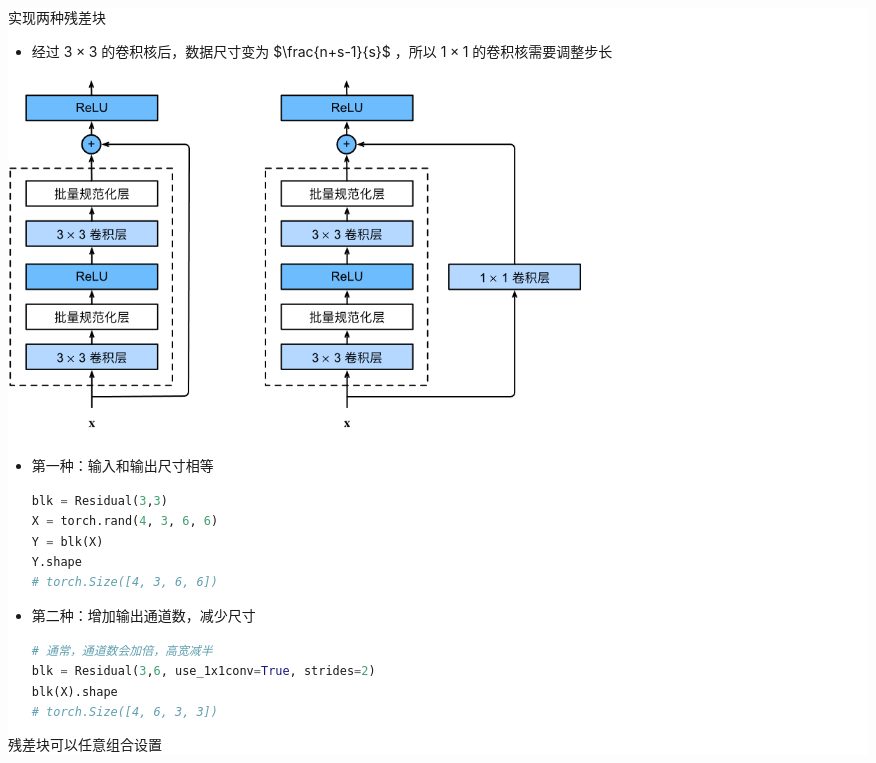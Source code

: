 实现两种残差块

- 经过 $3\times 3$ 的卷积核后，数据尺寸变为 $\frac{n+s-1}{s}$ ，所以 $1\times 1$ 的卷积核需要调整步长

![image-20240401161444295](7-经典卷积神经网络/image-20240401161444295.png)

- 第一种：输入和输出尺寸相等

  ```python
  blk = Residual(3,3)
  X = torch.rand(4, 3, 6, 6)
  Y = blk(X)
  Y.shape
  #	torch.Size([4, 3, 6, 6])
  ```

- 第二种：增加输出通道数，减少尺寸

  ```python
  # 通常，通道数会加倍，高宽减半
  blk = Residual(3,6, use_1x1conv=True, strides=2)
  blk(X).shape
  #	torch.Size([4, 6, 3, 3])
  ```

残差块可以任意组合设置

